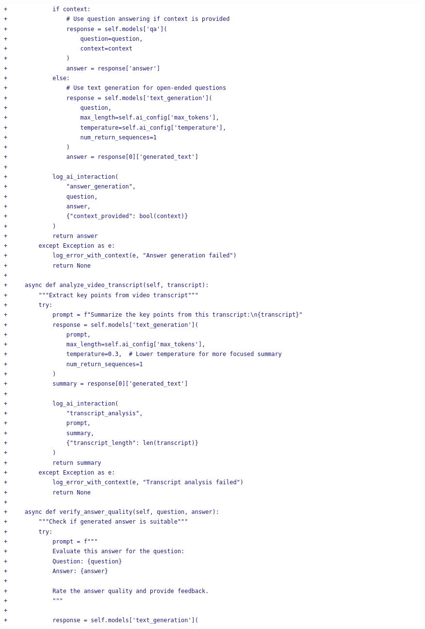 ```diff
+             if context:
+                 # Use question answering if context is provided
+                 response = self.models['qa'](
+                     question=question,
+                     context=context
+                 )
+                 answer = response['answer']
+             else:
+                 # Use text generation for open-ended questions
+                 response = self.models['text_generation'](
+                     question,
+                     max_length=self.ai_config['max_tokens'],
+                     temperature=self.ai_config['temperature'],
+                     num_return_sequences=1
+                 )
+                 answer = response[0]['generated_text']
+             
+             log_ai_interaction(
+                 "answer_generation",
+                 question,
+                 answer,
+                 {"context_provided": bool(context)}
+             )
+             return answer
+         except Exception as e:
+             log_error_with_context(e, "Answer generation failed")
+             return None
+     
+     async def analyze_video_transcript(self, transcript):
+         """Extract key points from video transcript"""
+         try:
+             prompt = f"Summarize the key points from this transcript:\n{transcript}"
+             response = self.models['text_generation'](
+                 prompt,
+                 max_length=self.ai_config['max_tokens'],
+                 temperature=0.3,  # Lower temperature for more focused summary
+                 num_return_sequences=1
+             )
+             summary = response[0]['generated_text']
+             
+             log_ai_interaction(
+                 "transcript_analysis",
+                 prompt,
+                 summary,
+                 {"transcript_length": len(transcript)}
+             )
+             return summary
+         except Exception as e:
+             log_error_with_context(e, "Transcript analysis failed")
+             return None
+     
+     async def verify_answer_quality(self, question, answer):
+         """Check if generated answer is suitable"""
+         try:
+             prompt = f"""
+             Evaluate this answer for the question:
+             Question: {question}
+             Answer: {answer}
+             
+             Rate the answer quality and provide feedback.
+             """
+             
+             response = self.models['text_generation'](
```